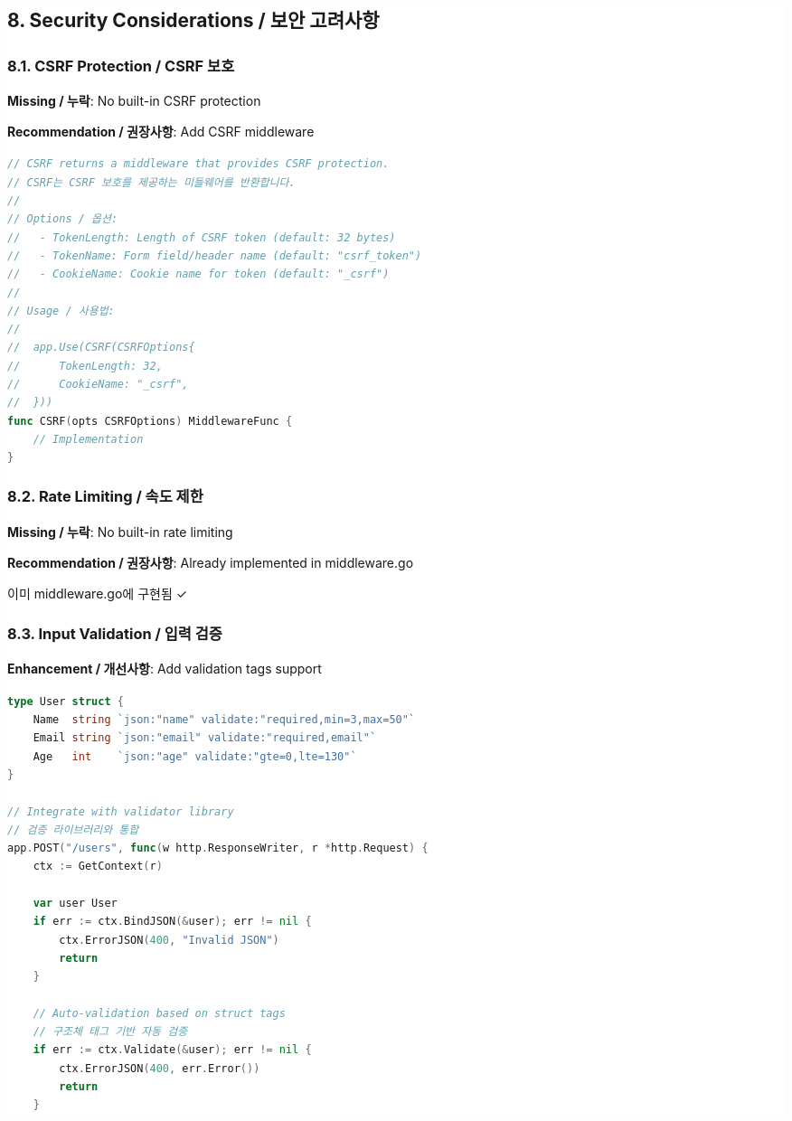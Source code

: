 
## 8. Security Considerations / 보안 고려사항

### 8.1. CSRF Protection / CSRF 보호

**Missing / 누락**: No built-in CSRF protection

**Recommendation / 권장사항**: Add CSRF middleware

```go
// CSRF returns a middleware that provides CSRF protection.
// CSRF는 CSRF 보호를 제공하는 미들웨어를 반환합니다.
//
// Options / 옵션:
//   - TokenLength: Length of CSRF token (default: 32 bytes)
//   - TokenName: Form field/header name (default: "csrf_token")
//   - CookieName: Cookie name for token (default: "_csrf")
//
// Usage / 사용법:
//
//  app.Use(CSRF(CSRFOptions{
//      TokenLength: 32,
//      CookieName: "_csrf",
//  }))
func CSRF(opts CSRFOptions) MiddlewareFunc {
    // Implementation
}
```

### 8.2. Rate Limiting / 속도 제한

**Missing / 누락**: No built-in rate limiting

**Recommendation / 권장사항**: Already implemented in middleware.go

이미 middleware.go에 구현됨 ✓

### 8.3. Input Validation / 입력 검증

**Enhancement / 개선사항**: Add validation tags support

```go
type User struct {
    Name  string `json:"name" validate:"required,min=3,max=50"`
    Email string `json:"email" validate:"required,email"`
    Age   int    `json:"age" validate:"gte=0,lte=130"`
}

// Integrate with validator library
// 검증 라이브러리와 통합
app.POST("/users", func(w http.ResponseWriter, r *http.Request) {
    ctx := GetContext(r)

    var user User
    if err := ctx.BindJSON(&user); err != nil {
        ctx.ErrorJSON(400, "Invalid JSON")
        return
    }

    // Auto-validation based on struct tags
    // 구조체 태그 기반 자동 검증
    if err := ctx.Validate(&user); err != nil {
        ctx.ErrorJSON(400, err.Error())
        return
    }

```